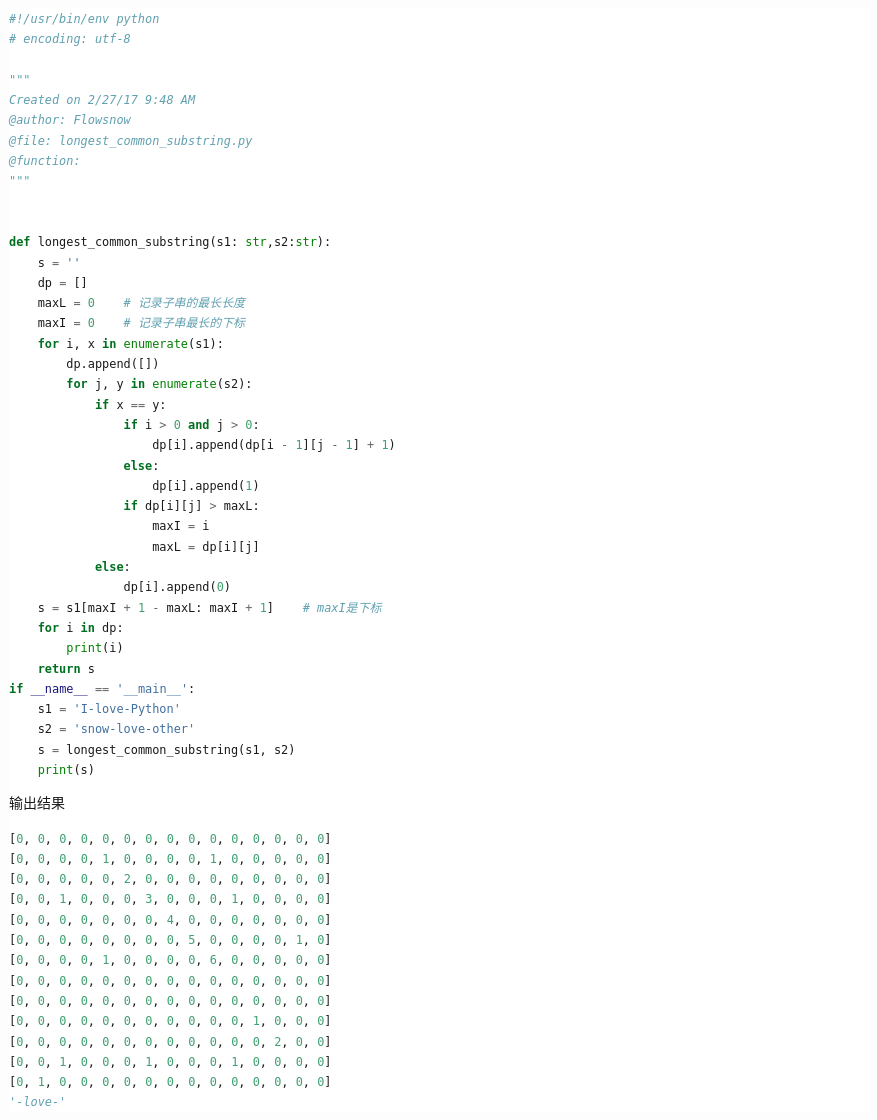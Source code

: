 ```python
#!/usr/bin/env python  
# encoding: utf-8  

"""
Created on 2/27/17 9:48 AM
@author: Flowsnow
@file: longest_common_substring.py 
@function: 
"""


def longest_common_substring(s1: str,s2:str):
    s = ''
    dp = []
    maxL = 0    # 记录子串的最长长度
    maxI = 0    # 记录子串最长的下标
    for i, x in enumerate(s1):
        dp.append([])
        for j, y in enumerate(s2):
            if x == y:
                if i > 0 and j > 0:
                    dp[i].append(dp[i - 1][j - 1] + 1)
                else:
                    dp[i].append(1)
                if dp[i][j] > maxL:
                    maxI = i
                    maxL = dp[i][j]
            else:
                dp[i].append(0)
    s = s1[maxI + 1 - maxL: maxI + 1]    # maxI是下标
    for i in dp:
        print(i)
    return s
if __name__ == '__main__':
    s1 = 'I-love-Python'
    s2 = 'snow-love-other'
    s = longest_common_substring(s1, s2)
    print(s)

```

输出结果

```python
[0, 0, 0, 0, 0, 0, 0, 0, 0, 0, 0, 0, 0, 0, 0]
[0, 0, 0, 0, 1, 0, 0, 0, 0, 1, 0, 0, 0, 0, 0]
[0, 0, 0, 0, 0, 2, 0, 0, 0, 0, 0, 0, 0, 0, 0]
[0, 0, 1, 0, 0, 0, 3, 0, 0, 0, 1, 0, 0, 0, 0]
[0, 0, 0, 0, 0, 0, 0, 4, 0, 0, 0, 0, 0, 0, 0]
[0, 0, 0, 0, 0, 0, 0, 0, 5, 0, 0, 0, 0, 1, 0]
[0, 0, 0, 0, 1, 0, 0, 0, 0, 6, 0, 0, 0, 0, 0]
[0, 0, 0, 0, 0, 0, 0, 0, 0, 0, 0, 0, 0, 0, 0]
[0, 0, 0, 0, 0, 0, 0, 0, 0, 0, 0, 0, 0, 0, 0]
[0, 0, 0, 0, 0, 0, 0, 0, 0, 0, 0, 1, 0, 0, 0]
[0, 0, 0, 0, 0, 0, 0, 0, 0, 0, 0, 0, 2, 0, 0]
[0, 0, 1, 0, 0, 0, 1, 0, 0, 0, 1, 0, 0, 0, 0]
[0, 1, 0, 0, 0, 0, 0, 0, 0, 0, 0, 0, 0, 0, 0]
'-love-'
```
